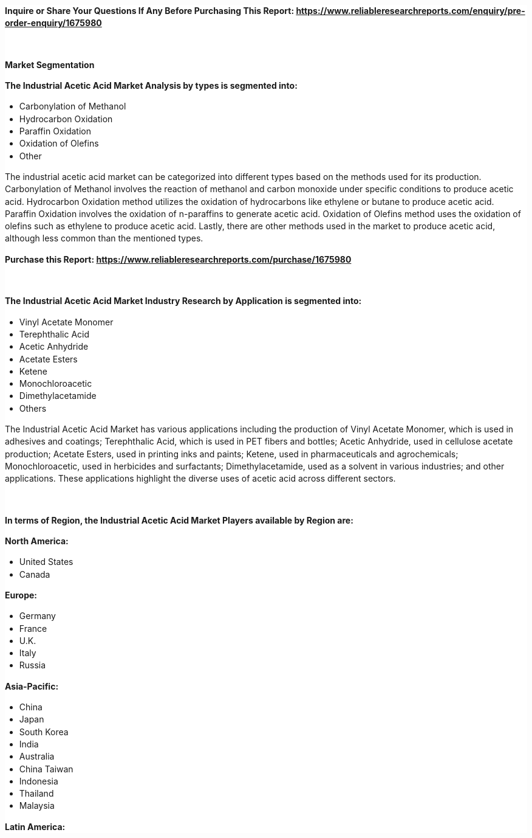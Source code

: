 <p><strong>Inquire or Share Your Questions If Any Before Purchasing This Report: <a href="https://www.reliableresearchreports.com/enquiry/pre-order-enquiry/1675980">https://www.reliableresearchreports.com/enquiry/pre-order-enquiry/1675980</a></strong></p>
<p>&nbsp;</p>
<p><strong>Market Segmentation</strong></p>
<p><strong>The Industrial Acetic Acid Market Analysis by types is segmented into:</strong></p>
<p><ul><li>Carbonylation of Methanol</li><li>Hydrocarbon Oxidation</li><li>Paraffin Oxidation</li><li>Oxidation of Olefins</li><li>Other</li></ul></p>
<p><p>The industrial acetic acid market can be categorized into different types based on the methods used for its production. Carbonylation of Methanol involves the reaction of methanol and carbon monoxide under specific conditions to produce acetic acid. Hydrocarbon Oxidation method utilizes the oxidation of hydrocarbons like ethylene or butane to produce acetic acid. Paraffin Oxidation involves the oxidation of n-paraffins to generate acetic acid. Oxidation of Olefins method uses the oxidation of olefins such as ethylene to produce acetic acid. Lastly, there are other methods used in the market to produce acetic acid, although less common than the mentioned types.</p></p>
<p><strong>Purchase this Report:&nbsp;<a href="https://www.reliableresearchreports.com/purchase/1675980">https://www.reliableresearchreports.com/purchase/1675980</a></strong></p>
<p>&nbsp;</p>
<p><strong>The Industrial Acetic Acid Market Industry Research by Application is segmented into:</strong></p>
<p><ul><li>Vinyl Acetate Monomer</li><li>Terephthalic Acid</li><li>Acetic Anhydride</li><li>Acetate Esters</li><li>Ketene</li><li>Monochloroacetic</li><li>Dimethylacetamide</li><li>Others</li></ul></p>
<p><p>The Industrial Acetic Acid Market has various applications including the production of Vinyl Acetate Monomer, which is used in adhesives and coatings; Terephthalic Acid, which is used in PET fibers and bottles; Acetic Anhydride, used in cellulose acetate production; Acetate Esters, used in printing inks and paints; Ketene, used in pharmaceuticals and agrochemicals; Monochloroacetic, used in herbicides and surfactants; Dimethylacetamide, used as a solvent in various industries; and other applications. These applications highlight the diverse uses of acetic acid across different sectors.</p></p>
<p>&nbsp;</p>
<p><strong>In terms of Region, the Industrial Acetic Acid Market Players available by Region are:</strong></p>
<p>
    <p> <strong> North America: </strong>
        <ul>
            <li>United States</li>
            <li>Canada</li>
        </ul>
        </p> 
    <p> <strong> Europe: </strong>
        <ul>
            <li>Germany</li>
            <li>France</li>
            <li>U.K.</li>
            <li>Italy</li>
            <li>Russia</li>
        </ul>
        </p> 
    <p> <strong> Asia-Pacific: </strong>
        <ul>
            <li>China</li>
            <li>Japan</li>
            <li>South Korea</li>
            <li>India</li>
            <li>Australia</li>
            <li>China Taiwan</li>
            <li>Indonesia</li>
            <li>Thailand</li>
            <li>Malaysia</li>
        </ul>
        </p> 
    <p> <strong> Latin America: </strong>
        <ul>